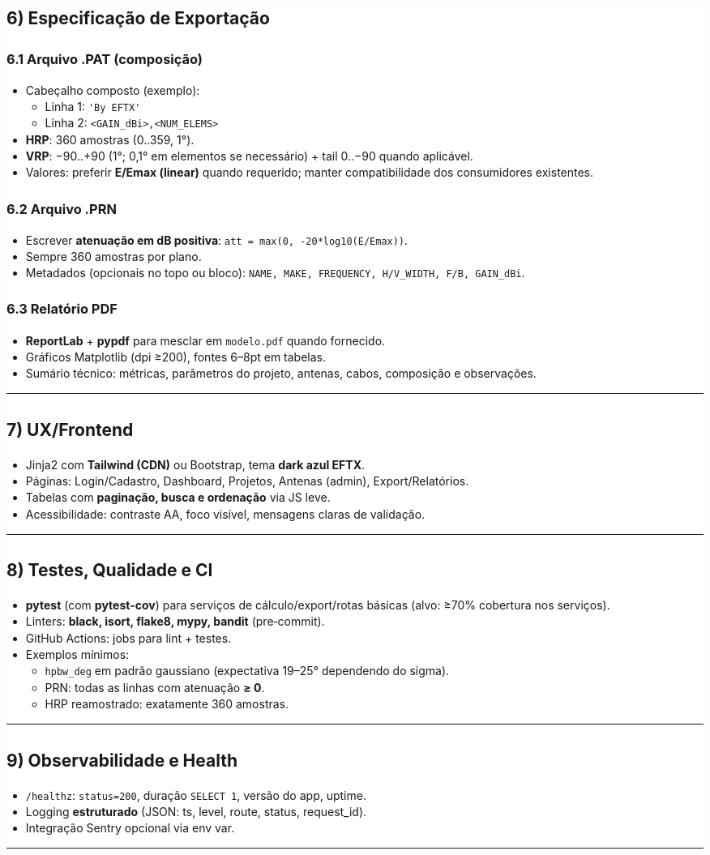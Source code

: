 ## 6) Especificação de Exportação

### 6.1 Arquivo .PAT (composição)
- Cabeçalho composto (exemplo):
  - Linha 1: `'By EFTX'`
  - Linha 2: `<GAIN_dBi>,<NUM_ELEMS>`
- **HRP**: 360 amostras (0..359, 1°).  
- **VRP**: −90..+90 (1°; 0,1° em elementos se necessário) + tail 0..−90 quando aplicável.
- Valores: preferir **E/Emax (linear)** quando requerido; manter compatibilidade dos consumidores existentes.

### 6.2 Arquivo .PRN
- Escrever **atenuação em dB positiva**: `att = max(0, -20*log10(E/Emax))`.
- Sempre 360 amostras por plano.
- Metadados (opcionais no topo ou bloco): `NAME, MAKE, FREQUENCY, H/V_WIDTH, F/B, GAIN_dBi`.

### 6.3 Relatório PDF
- **ReportLab** + **pypdf** para mesclar em `modelo.pdf` quando fornecido.
- Gráficos Matplotlib (dpi ≥200), fontes 6–8pt em tabelas.
- Sumário técnico: métricas, parâmetros do projeto, antenas, cabos, composição e observações.

---

## 7) UX/Frontend

- Jinja2 com **Tailwind (CDN)** ou Bootstrap, tema **dark azul EFTX**.  
- Páginas: Login/Cadastro, Dashboard, Projetos, Antenas (admin), Export/Relatórios.
- Tabelas com **paginação, busca e ordenação** via JS leve.
- Acessibilidade: contraste AA, foco visível, mensagens claras de validação.

---

## 8) Testes, Qualidade e CI

- **pytest** (com **pytest‑cov**) para serviços de cálculo/export/rotas básicas (alvo: ≥70% cobertura nos serviços).
- Linters: **black, isort, flake8, mypy, bandit** (pre‑commit).
- GitHub Actions: jobs para lint + testes.
- Exemplos mínimos:
  - `hpbw_deg` em padrão gaussiano (expectativa 19–25° dependendo do sigma).  
  - PRN: todas as linhas com atenuação **≥ 0**.  
  - HRP reamostrado: exatamente 360 amostras.

---

## 9) Observabilidade e Health

- `/healthz`: `status=200`, duração `SELECT 1`, versão do app, uptime.  
- Logging **estruturado** (JSON: ts, level, route, status, request_id).  
- Integração Sentry opcional via env var.

---